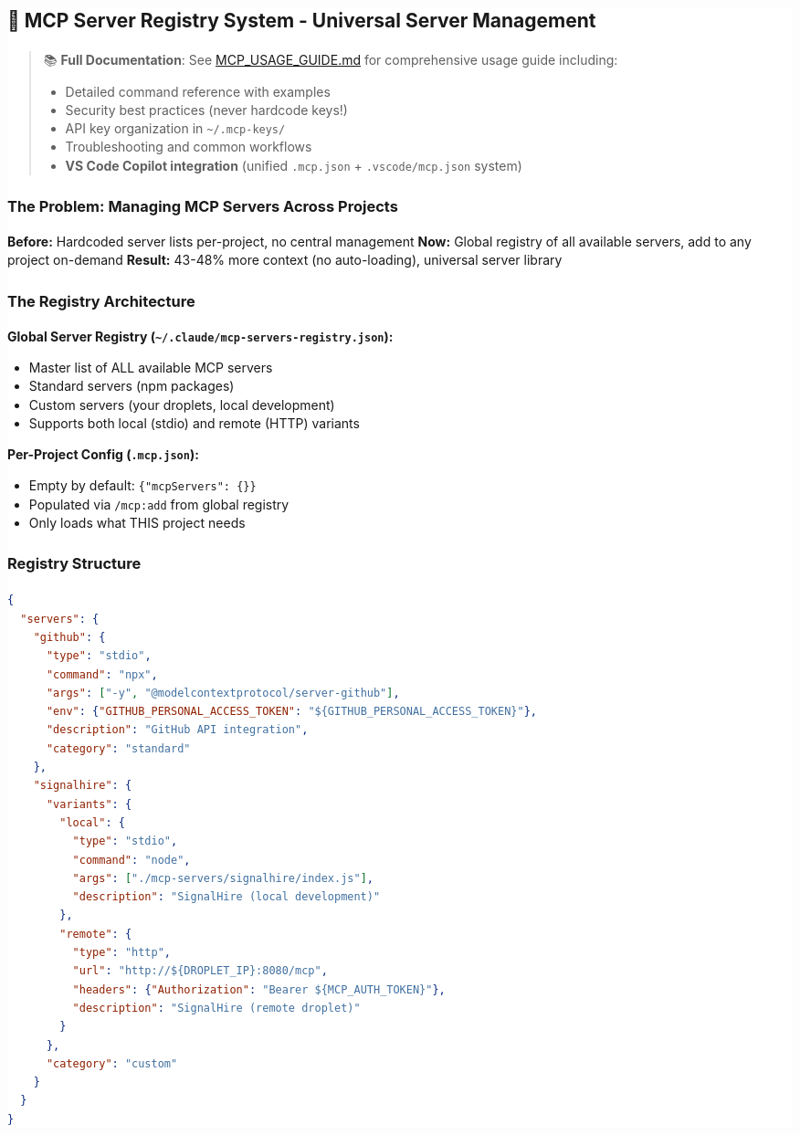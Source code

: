 ## 🔌 MCP Server Registry System - Universal Server Management

> 📚 **Full Documentation**: See [MCP_USAGE_GUIDE.md](./MCP_USAGE_GUIDE.md) for comprehensive usage guide including:
> - Detailed command reference with examples
> - Security best practices (never hardcode keys!)
> - API key organization in `~/.mcp-keys/`
> - Troubleshooting and common workflows
> - **VS Code Copilot integration** (unified `.mcp.json` + `.vscode/mcp.json` system)

### The Problem: Managing MCP Servers Across Projects

**Before:** Hardcoded server lists per-project, no central management
**Now:** Global registry of all available servers, add to any project on-demand
**Result:** 43-48% more context (no auto-loading), universal server library

### The Registry Architecture

**Global Server Registry (`~/.claude/mcp-servers-registry.json`):**
- Master list of ALL available MCP servers
- Standard servers (npm packages)
- Custom servers (your droplets, local development)
- Supports both local (stdio) and remote (HTTP) variants

**Per-Project Config (`.mcp.json`):**
- Empty by default: `{"mcpServers": {}}`
- Populated via `/mcp:add` from global registry
- Only loads what THIS project needs

### Registry Structure

```json
{
  "servers": {
    "github": {
      "type": "stdio",
      "command": "npx",
      "args": ["-y", "@modelcontextprotocol/server-github"],
      "env": {"GITHUB_PERSONAL_ACCESS_TOKEN": "${GITHUB_PERSONAL_ACCESS_TOKEN}"},
      "description": "GitHub API integration",
      "category": "standard"
    },
    "signalhire": {
      "variants": {
        "local": {
          "type": "stdio",
          "command": "node",
          "args": ["./mcp-servers/signalhire/index.js"],
          "description": "SignalHire (local development)"
        },
        "remote": {
          "type": "http",
          "url": "http://${DROPLET_IP}:8080/mcp",
          "headers": {"Authorization": "Bearer ${MCP_AUTH_TOKEN}"},
          "description": "SignalHire (remote droplet)"
        }
      },
      "category": "custom"
    }
  }
}
```
